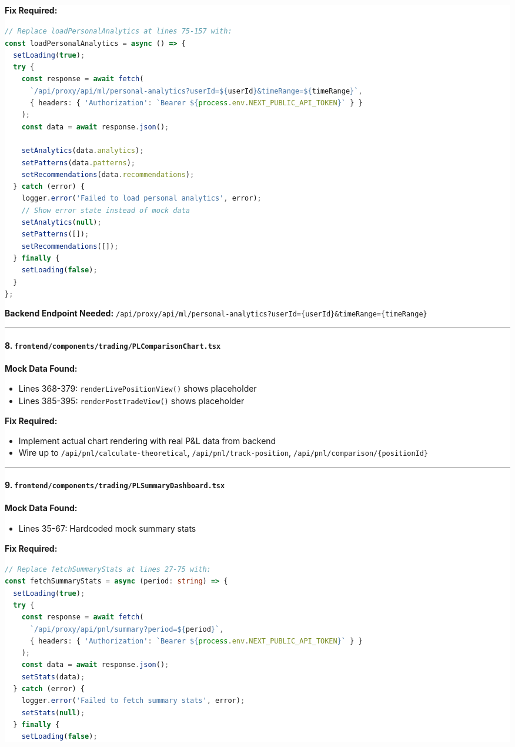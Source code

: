 **Fix Required:**
```typescript
// Replace loadPersonalAnalytics at lines 75-157 with:
const loadPersonalAnalytics = async () => {
  setLoading(true);
  try {
    const response = await fetch(
      `/api/proxy/api/ml/personal-analytics?userId=${userId}&timeRange=${timeRange}`,
      { headers: { 'Authorization': `Bearer ${process.env.NEXT_PUBLIC_API_TOKEN}` } }
    );
    const data = await response.json();

    setAnalytics(data.analytics);
    setPatterns(data.patterns);
    setRecommendations(data.recommendations);
  } catch (error) {
    logger.error('Failed to load personal analytics', error);
    // Show error state instead of mock data
    setAnalytics(null);
    setPatterns([]);
    setRecommendations([]);
  } finally {
    setLoading(false);
  }
};
```

**Backend Endpoint Needed:** `/api/proxy/api/ml/personal-analytics?userId={userId}&timeRange={timeRange}`

---

#### 8. `frontend/components/trading/PLComparisonChart.tsx`
**Mock Data Found:**
- Lines 368-379: `renderLivePositionView()` shows placeholder
- Lines 385-395: `renderPostTradeView()` shows placeholder

**Fix Required:**
- Implement actual chart rendering with real P&L data from backend
- Wire up to `/api/pnl/calculate-theoretical`, `/api/pnl/track-position`, `/api/pnl/comparison/{positionId}`

---

#### 9. `frontend/components/trading/PLSummaryDashboard.tsx`
**Mock Data Found:**
- Lines 35-67: Hardcoded mock summary stats

**Fix Required:**
```typescript
// Replace fetchSummaryStats at lines 27-75 with:
const fetchSummaryStats = async (period: string) => {
  setLoading(true);
  try {
    const response = await fetch(
      `/api/proxy/api/pnl/summary?period=${period}`,
      { headers: { 'Authorization': `Bearer ${process.env.NEXT_PUBLIC_API_TOKEN}` } }
    );
    const data = await response.json();
    setStats(data);
  } catch (error) {
    logger.error('Failed to fetch summary stats', error);
    setStats(null);
  } finally {
    setLoading(false);
```